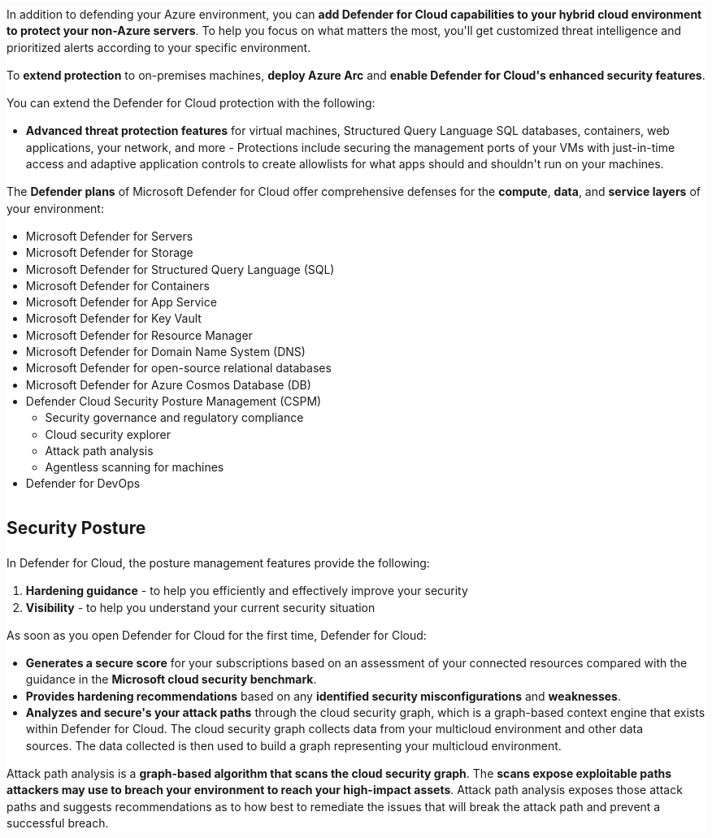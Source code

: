 In addition to defending your Azure environment, you can **add Defender for Cloud capabilities to your hybrid cloud environment to protect your non-Azure servers**. To help you focus on what matters the most, you'll get customized threat intelligence and prioritized alerts according to your specific environment.

To **extend protection** to on-premises machines, **deploy Azure Arc** and **enable Defender for Cloud's enhanced security features**.

You can extend the Defender for Cloud protection with the following:
-   **Advanced threat protection features** for virtual machines, Structured Query Language SQL databases, containers, web applications, your network, and more - Protections include securing the management ports of your VMs with just-in-time access and adaptive application controls to create allowlists for what apps should and shouldn't run on your machines.

The **Defender plans** of Microsoft Defender for Cloud offer comprehensive defenses for the **compute**, **data**, and **service layers** of your environment:
-   Microsoft Defender for Servers
-   Microsoft Defender for Storage
-   Microsoft Defender for Structured Query Language (SQL)
-   Microsoft Defender for Containers
-   Microsoft Defender for App Service
-   Microsoft Defender for Key Vault
-   Microsoft Defender for Resource Manager
-   Microsoft Defender for Domain Name System (DNS)
-   Microsoft Defender for open-source relational databases
-   Microsoft Defender for Azure Cosmos Database (DB)
-   Defender Cloud Security Posture Management (CSPM)
    -   Security governance and regulatory compliance
    -   Cloud security explorer
    -   Attack path analysis
    -   Agentless scanning for machines
-   Defender for DevOps

## Security Posture
In Defender for Cloud, the posture management features provide the following:
1.  **Hardening guidance** - to help you efficiently and effectively improve your security
2.  **Visibility** - to help you understand your current security situation

As soon as you open Defender for Cloud for the first time, Defender for Cloud:
-   **Generates a secure score** for your subscriptions based on an assessment of your connected resources compared with the guidance in the **Microsoft cloud security benchmark**. 
-   **Provides hardening recommendations** based on any **identified security misconfigurations** and **weaknesses**. 
-   **Analyzes and secure's your attack paths** through the cloud security graph, which is a graph-based context engine that exists within Defender for Cloud. The cloud security graph collects data from your multicloud environment and other data sources. The data collected is then used to build a graph representing your multicloud environment.

 Attack path analysis is a **graph-based algorithm that scans the cloud security graph**. The **scans expose exploitable paths attackers may use to breach your environment to reach your high-impact assets**. Attack path analysis exposes those attack paths and suggests recommendations as to how best to remediate the issues that will break the attack path and prevent a successful breach.
